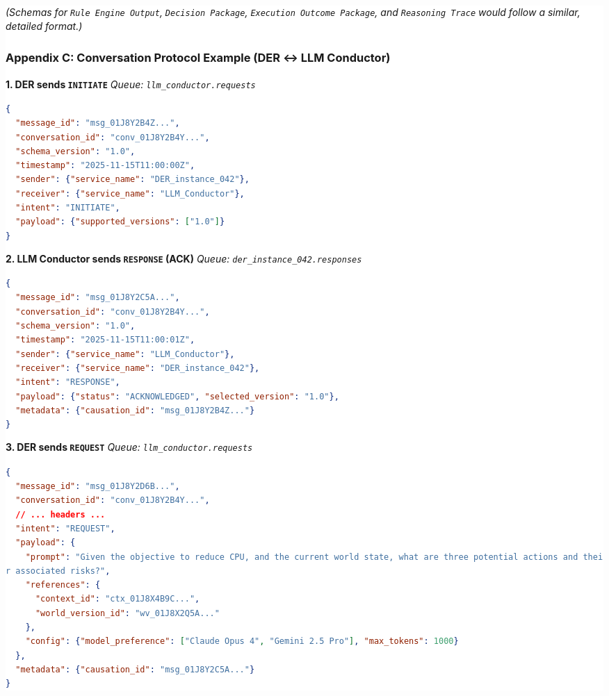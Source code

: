 *(Schemas for `Rule Engine Output`, `Decision Package`, `Execution Outcome Package`, and `Reasoning Trace` would follow a similar, detailed format.)*

### Appendix C: Conversation Protocol Example (DER ↔ LLM Conductor)

**1. DER sends `INITIATE`**
*Queue: `llm_conductor.requests`*
```json
{
  "message_id": "msg_01J8Y2B4Z...",
  "conversation_id": "conv_01J8Y2B4Y...",
  "schema_version": "1.0",
  "timestamp": "2025-11-15T11:00:00Z",
  "sender": {"service_name": "DER_instance_042"},
  "receiver": {"service_name": "LLM_Conductor"},
  "intent": "INITIATE",
  "payload": {"supported_versions": ["1.0"]}
}
```

**2. LLM Conductor sends `RESPONSE` (ACK)**
*Queue: `der_instance_042.responses`*
```json
{
  "message_id": "msg_01J8Y2C5A...",
  "conversation_id": "conv_01J8Y2B4Y...",
  "schema_version": "1.0",
  "timestamp": "2025-11-15T11:00:01Z",
  "sender": {"service_name": "LLM_Conductor"},
  "receiver": {"service_name": "DER_instance_042"},
  "intent": "RESPONSE",
  "payload": {"status": "ACKNOWLEDGED", "selected_version": "1.0"},
  "metadata": {"causation_id": "msg_01J8Y2B4Z..."}
}
```

**3. DER sends `REQUEST`**
*Queue: `llm_conductor.requests`*
```json
{
  "message_id": "msg_01J8Y2D6B...",
  "conversation_id": "conv_01J8Y2B4Y...",
  // ... headers ...
  "intent": "REQUEST",
  "payload": {
    "prompt": "Given the objective to reduce CPU, and the current world state, what are three potential actions and their associated risks?",
    "references": {
      "context_id": "ctx_01J8X4B9C...",
      "world_version_id": "wv_01J8X2Q5A..."
    },
    "config": {"model_preference": ["Claude Opus 4", "Gemini 2.5 Pro"], "max_tokens": 1000}
  },
  "metadata": {"causation_id": "msg_01J8Y2C5A..."}
}
```
